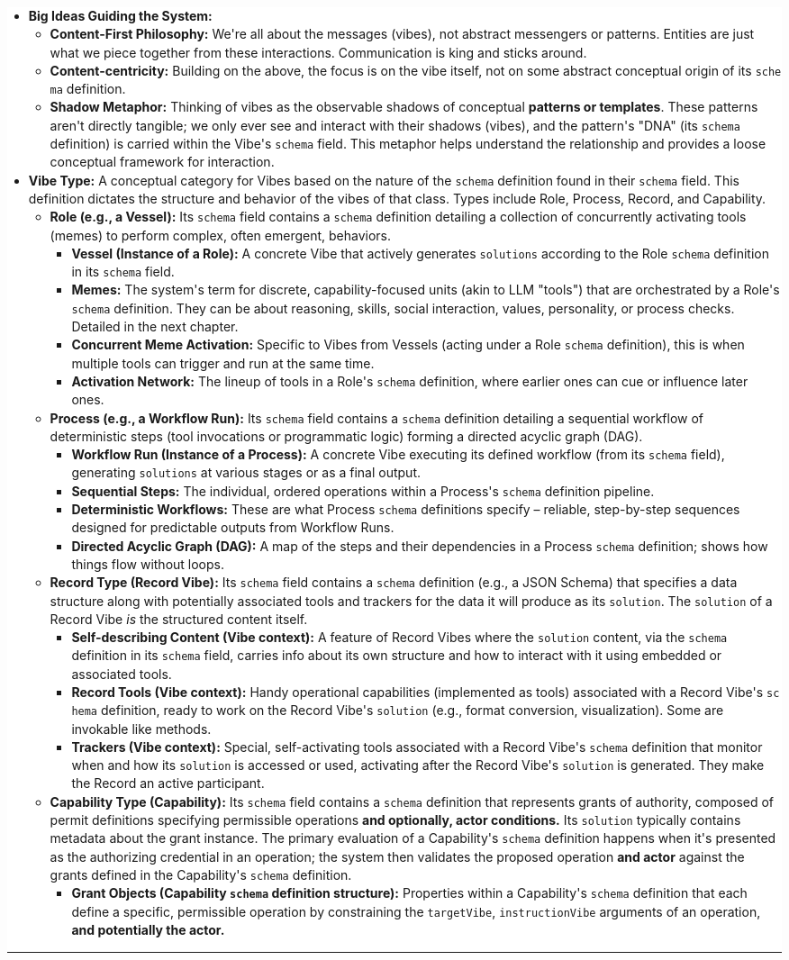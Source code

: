 - **Big Ideas Guiding the System:**
  - **Content-First Philosophy:** We're all about the messages (vibes), not abstract messengers or patterns. Entities are just what we piece together from these interactions. Communication is king and sticks around.
  - **Content-centricity:** Building on the above, the focus is on the vibe itself, not on some abstract conceptual origin of its `schema` definition.
  - **Shadow Metaphor:** Thinking of vibes as the observable shadows of conceptual **patterns or templates**. These patterns aren't directly tangible; we only ever see and interact with their shadows (vibes), and the pattern's "DNA" (its `schema` definition) is carried within the Vibe's `schema` field. This metaphor helps understand the relationship and provides a loose conceptual framework for interaction.
- **Vibe Type:** A conceptual category for Vibes based on the nature of the `schema` definition found in their `schema` field. This definition dictates the structure and behavior of the vibes of that class. Types include Role, Process, Record, and Capability.
  - **Role (e.g., a Vessel):** Its `schema` field contains a `schema` definition detailing a collection of concurrently activating tools (memes) to perform complex, often emergent, behaviors.
    - **Vessel (Instance of a Role):** A concrete Vibe that actively generates `solutions` according to the Role `schema` definition in its `schema` field.
    - **Memes:** The system's term for discrete, capability-focused units (akin to LLM "tools") that are orchestrated by a Role's `schema` definition. They can be about reasoning, skills, social interaction, values, personality, or process checks. Detailed in the next chapter.
    - **Concurrent Meme Activation:** Specific to Vibes from Vessels (acting under a Role `schema` definition), this is when multiple tools can trigger and run at the same time.
    - **Activation Network:** The lineup of tools in a Role's `schema` definition, where earlier ones can cue or influence later ones.
  - **Process (e.g., a Workflow Run):** Its `schema` field contains a `schema` definition detailing a sequential workflow of deterministic steps (tool invocations or programmatic logic) forming a directed acyclic graph (DAG).
    - **Workflow Run (Instance of a Process):** A concrete Vibe executing its defined workflow (from its `schema` field), generating `solutions` at various stages or as a final output.
    - **Sequential Steps:** The individual, ordered operations within a Process's `schema` definition pipeline.
    - **Deterministic Workflows:** These are what Process `schema` definitions specify – reliable, step-by-step sequences designed for predictable outputs from Workflow Runs.
    - **Directed Acyclic Graph (DAG):** A map of the steps and their dependencies in a Process `schema` definition; shows how things flow without loops.
  - **Record Type (Record Vibe):** Its `schema` field contains a `schema` definition (e.g., a JSON Schema) that specifies a data structure along with potentially associated tools and trackers for the data it will produce as its `solution`. The `solution` of a Record Vibe _is_ the structured content itself.
    - **Self-describing Content (Vibe context):** A feature of Record Vibes where the `solution` content, via the `schema` definition in its `schema` field, carries info about its own structure and how to interact with it using embedded or associated tools.
    - **Record Tools (Vibe context):** Handy operational capabilities (implemented as tools) associated with a Record Vibe's `schema` definition, ready to work on the Record Vibe's `solution` (e.g., format conversion, visualization). Some are invokable like methods.
    - **Trackers (Vibe context):** Special, self-activating tools associated with a Record Vibe's `schema` definition that monitor when and how its `solution` is accessed or used, activating after the Record Vibe's `solution` is generated. They make the Record an active participant.
  - **Capability Type (Capability):** Its `schema` field contains a `schema` definition that represents grants of authority, composed of permit definitions specifying permissible operations **and optionally, actor conditions.** Its `solution` typically contains metadata about the grant instance. The primary evaluation of a Capability's `schema` definition happens when it's presented as the authorizing credential in an operation; the system then validates the proposed operation **and actor** against the grants defined in the Capability's `schema` definition.
    - **Grant Objects (Capability `schema` definition structure):** Properties within a Capability's `schema` definition that each define a specific, permissible operation by constraining the `targetVibe`, `instructionVibe` arguments of an operation, **and potentially the actor.**

---
